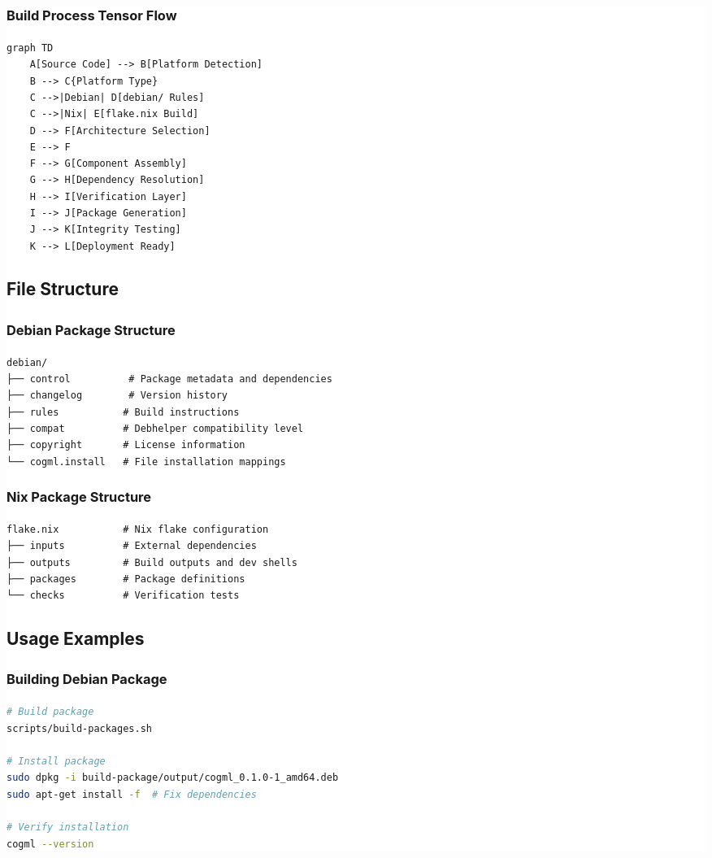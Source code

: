 ### Build Process Tensor Flow

```mermaid
graph TD
    A[Source Code] --> B[Platform Detection]
    B --> C{Platform Type}
    C -->|Debian| D[debian/ Rules]
    C -->|Nix| E[flake.nix Build]
    D --> F[Architecture Selection]
    E --> F
    F --> G[Component Assembly]
    G --> H[Dependency Resolution]
    H --> I[Verification Layer]
    I --> J[Package Generation]
    J --> K[Integrity Testing]
    K --> L[Deployment Ready]
```

## File Structure

### Debian Package Structure
```
debian/
├── control          # Package metadata and dependencies
├── changelog        # Version history
├── rules           # Build instructions
├── compat          # Debhelper compatibility level
├── copyright       # License information
└── cogml.install   # File installation mappings
```

### Nix Package Structure
```
flake.nix           # Nix flake configuration
├── inputs          # External dependencies
├── outputs         # Build outputs and dev shells
├── packages        # Package definitions
└── checks          # Verification tests
```

## Usage Examples

### Building Debian Package
```bash
# Build package
scripts/build-packages.sh

# Install package
sudo dpkg -i build-package/output/cogml_0.1.0-1_amd64.deb
sudo apt-get install -f  # Fix dependencies

# Verify installation
cogml --version
```
